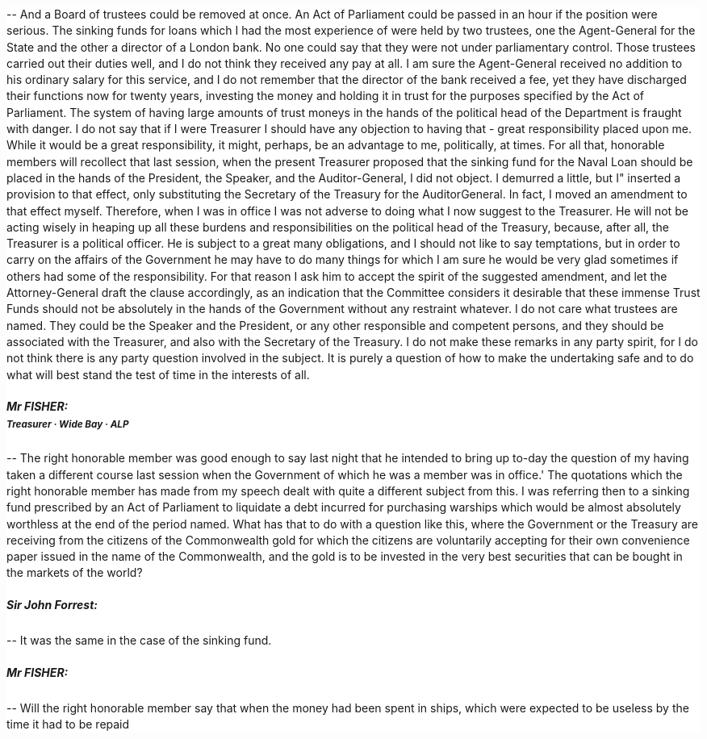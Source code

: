 -- And a Board of trustees could be removed at once. An Act of Parliament could be passed in an hour if the position were serious. The sinking funds for loans which I had the most experience of were held by two trustees, one the Agent-General for the State and the other a director of a London bank. No one could say that they were not under parliamentary control. Those trustees carried out their duties well, and I do not think they received any pay at all. I am sure the Agent-General received no addition to his ordinary salary for this service, and I do not remember that the director of the bank received a fee, yet they have discharged their functions now for twenty years, investing the money and holding it in trust for the purposes specified by the Act of Parliament. The system of having large amounts of trust moneys in the hands of the political head of the Department is fraught with danger. I do not say that if I were Treasurer I should have any objection to having that - great responsibility placed upon me. While it would be a great responsibility, it might, perhaps, be an advantage to me, politically, at times. For all that, honorable members will recollect that last session, when the present Treasurer proposed that the sinking fund for the Naval Loan should be placed in the hands of the  President,  the  Speaker,  and the Auditor-General, I did not object. I demurred a little, but I" inserted a provision to that effect, only substituting the Secretary of the Treasury for the AuditorGeneral. In fact, I moved an amendment to that effect myself. Therefore, when I was in office I was not adverse to doing what I now suggest to the Treasurer. He will not be acting wisely in heaping up all these burdens and responsibilities on the political head of the Treasury, because, after all, the Treasurer is a political officer. He is subject to a great many obligations, and I should not like  to say temptations, but in order to carry on the affairs of the Government he may have to do many things for which I am sure he would be very glad sometimes if others had some of the responsibility. For that reason I ask him to accept the spirit of the suggested amendment, and let the Attorney-General draft the clause accordingly, as an indication that the Committee considers it desirable that these immense Trust Funds should not be absolutely in the hands of the Government without any restraint whatever. I do not care what trustees are named. They could be the  Speaker  and the  President,  or any other responsible and competent persons, and they should be associated with the Treasurer, and also with the Secretary of the Treasury. I do not make these remarks in any party spirit, for I do not think there is any party question involved in the subject. It is purely a question of how to make the undertaking safe and to do what will best stand the test of time in the interests of all. 

##### Mr FISHER:<br><small class="text-muted">Treasurer &middot; Wide Bay &middot; ALP</small>

-- The right honorable member was good enough to say last night that he intended to bring up to-day the question of my having taken a different course last session when the Government of which he was a member was in office.' The quotations which the right honorable member has made from my speech dealt with quite a different subject from this. I was  referring  then to a sinking fund prescribed by an Act of Parliament to liquidate a debt incurred for purchasing warships which would be almost absolutely worthless at the end of the period named. What has that to do with a question like this, where the Government or the Treasury are receiving from the citizens of the Commonwealth gold for which the citizens are voluntarily accepting for their own convenience paper issued in the name of the Commonwealth, and the gold is to be invested in the very best securities that can be bought in the markets of the world? 

##### Sir John Forrest:

-- It was the same in the case of the sinking fund. 

##### Mr FISHER:

-- Will the right honorable member say that when the money had been spent in ships, which were expected to be useless by the time it had to be repaid 
